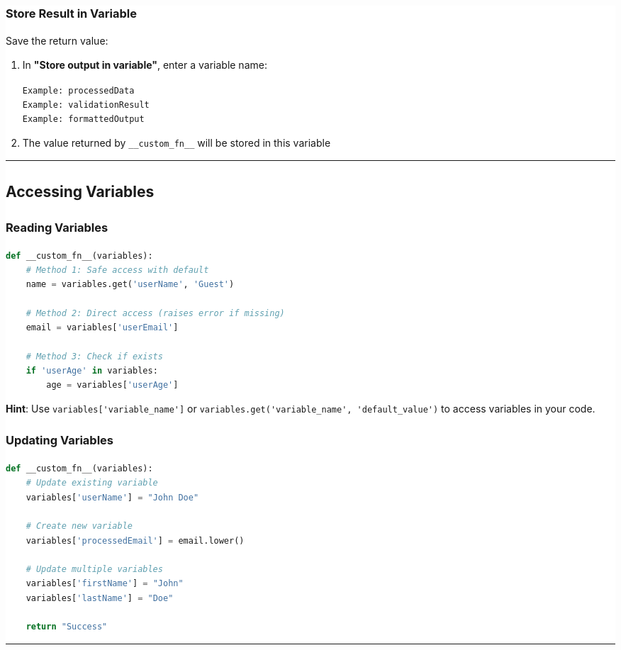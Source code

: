 ### Store Result in Variable

Save the return value:

1. In **"Store output in variable"**, enter a variable name:
   ```
   Example: processedData
   Example: validationResult
   Example: formattedOutput
   ```

2. The value returned by `__custom_fn__` will be stored in this variable

---

## Accessing Variables

### Reading Variables

```python
def __custom_fn__(variables):
    # Method 1: Safe access with default
    name = variables.get('userName', 'Guest')
    
    # Method 2: Direct access (raises error if missing)
    email = variables['userEmail']
    
    # Method 3: Check if exists
    if 'userAge' in variables:
        age = variables['userAge']
```

**Hint**: Use `variables['variable_name']` or `variables.get('variable_name', 'default_value')` to access variables in your code.

### Updating Variables

```python
def __custom_fn__(variables):
    # Update existing variable
    variables['userName'] = "John Doe"
    
    # Create new variable
    variables['processedEmail'] = email.lower()
    
    # Update multiple variables
    variables['firstName'] = "John"
    variables['lastName'] = "Doe"
    
    return "Success"
```

---
